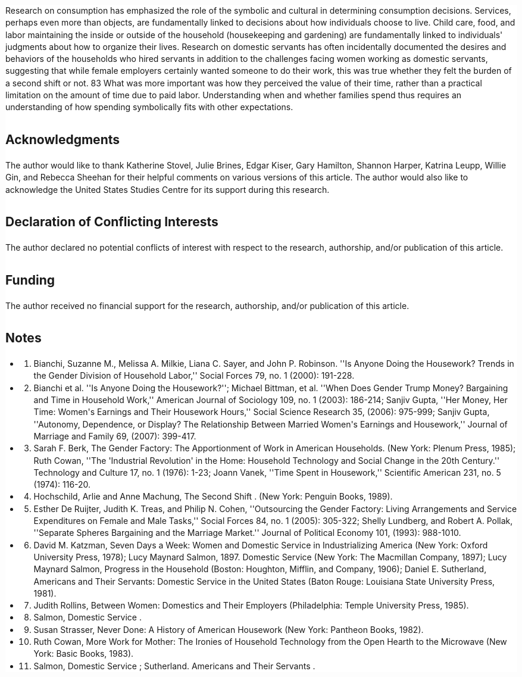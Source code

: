 Research on consumption has emphasized the role of the symbolic and cultural in determining consumption decisions. Services, perhaps even more than objects, are fundamentally linked to decisions about how individuals choose to live. Child care, food, and labor maintaining the inside or outside of the household (housekeeping and gardening) are fundamentally linked to individuals' judgments about how to organize their lives. Research on domestic servants has often incidentally documented the desires and behaviors of the households who hired servants in addition to the challenges facing women working as domestic servants, suggesting that while female employers certainly wanted someone to do their work, this was true whether they felt the burden of a second shift or not. 83 What was more important was how they perceived the value of their time, rather than a practical limitation on the amount of time due to paid labor. Understanding when and whether families spend thus requires an understanding of how spending symbolically fits with other expectations.

## Acknowledgments

The author would like to thank Katherine Stovel, Julie Brines, Edgar Kiser, Gary Hamilton, Shannon Harper, Katrina Leupp, Willie Gin, and Rebecca Sheehan for their helpful comments on various versions of this article. The author would also like to acknowledge the United States Studies Centre for its support during this research.

## Declaration of Conflicting Interests

The author declared no potential conflicts of interest with respect to the research, authorship, and/or publication of this article.

## Funding

The author received no financial support for the research, authorship, and/or publication of this article.

## Notes

- 1. Bianchi, Suzanne M., Melissa A. Milkie, Liana C. Sayer, and John P. Robinson. ''Is Anyone Doing the Housework? Trends in the Gender Division of Household Labor,'' Social Forces 79, no. 1 (2000): 191-228.

- 2. Bianchi et al. ''Is Anyone Doing the Housework?''; Michael Bittman, et al. ''When Does Gender Trump Money? Bargaining and Time in Household Work,'' American Journal of Sociology 109, no. 1 (2003): 186-214; Sanjiv Gupta, ''Her Money, Her Time: Women's Earnings and Their Housework Hours,'' Social Science Research 35, (2006): 975-999; Sanjiv Gupta, ''Autonomy, Dependence, or Display? The Relationship Between Married Women's Earnings and Housework,'' Journal of Marriage and Family 69, (2007): 399-417.
- 3. Sarah F. Berk, The Gender Factory: The Apportionment of Work in American Households. (New York: Plenum Press, 1985); Ruth Cowan, ''The 'Industrial Revolution' in the Home: Household Technology and Social Change in the 20th Century.'' Technology and Culture 17, no. 1 (1976): 1-23; Joann Vanek, ''Time Spent in Housework,'' Scientific American 231, no. 5 (1974): 116-20.
- 4. Hochschild, Arlie and Anne Machung, The Second Shift . (New York: Penguin Books, 1989).
- 5. Esther De Ruijter, Judith K. Treas, and Philip N. Cohen, ''Outsourcing the Gender Factory: Living Arrangements and Service Expenditures on Female and Male Tasks,'' Social Forces 84, no. 1 (2005): 305-322; Shelly Lundberg, and Robert A. Pollak, ''Separate Spheres Bargaining and the Marriage Market.'' Journal of Political Economy 101, (1993): 988-1010.
- 6. David M. Katzman, Seven Days a Week: Women and Domestic Service in Industrializing America (New York: Oxford University Press, 1978); Lucy Maynard Salmon, 1897. Domestic Service (New York: The Macmillan Company, 1897); Lucy Maynard Salmon, Progress in the Household (Boston: Houghton, Mifflin, and Company, 1906); Daniel E. Sutherland, Americans and Their Servants: Domestic Service in the United States (Baton Rouge: Louisiana State University Press, 1981).
- 7. Judith Rollins, Between Women: Domestics and Their Employers (Philadelphia: Temple University Press, 1985).
- 8. Salmon, Domestic Service .
- 9. Susan Strasser, Never Done: A History of American Housework (New York: Pantheon Books, 1982).
- 10. Ruth Cowan, More Work for Mother: The Ironies of Household Technology from the Open Hearth to the Microwave (New York: Basic Books, 1983).
- 11. Salmon, Domestic Service ; Sutherland. Americans and Their Servants .